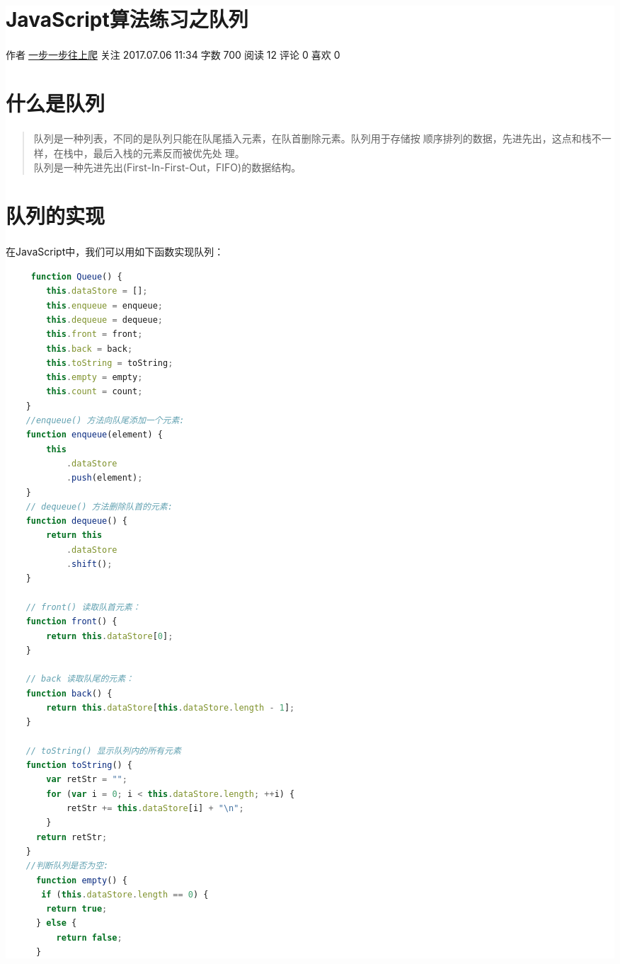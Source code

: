 # JavaScript算法练习之队列

作者  [一步一步往上爬][0] 关注 2017.07.06 11:34  字数 700  阅读 12 评论 0 喜欢 0

# 什么是队列

> 队列是一种列表，不同的是队列只能在队尾插入元素，在队首删除元素。队列用于存储按 顺序排列的数据，先进先出，这点和栈不一样，在栈中，最后入栈的元素反而被优先处 理。  
> 队列是一种先进先出(First-In-First-Out，FIFO)的数据结构。

# 队列的实现

在JavaScript中，我们可以用如下函数实现队列：

```js
     function Queue() {
        this.dataStore = [];
        this.enqueue = enqueue;
        this.dequeue = dequeue;
        this.front = front;
        this.back = back;
        this.toString = toString;
        this.empty = empty;
        this.count = count;
    }
    //enqueue() 方法向队尾添加一个元素:
    function enqueue(element) {
        this
            .dataStore
            .push(element);
    }
    // dequeue() 方法删除队首的元素:
    function dequeue() {
        return this
            .dataStore
            .shift();
    }
    
    // front() 读取队首元素：
    function front() {
        return this.dataStore[0];
    }
    
    // back 读取队尾的元素：
    function back() {
        return this.dataStore[this.dataStore.length - 1];
    }
    
    // toString() 显示队列内的所有元素
    function toString() {
        var retStr = "";
        for (var i = 0; i < this.dataStore.length; ++i) {
            retStr += this.dataStore[i] + "\n";
        }
      return retStr;
    }
    //判断队列是否为空:
      function empty() {
       if (this.dataStore.length == 0) {
        return true;
      } else {
          return false;
      }
```

[0]: http://www.jianshu.com/u/c89aa5b47e4a